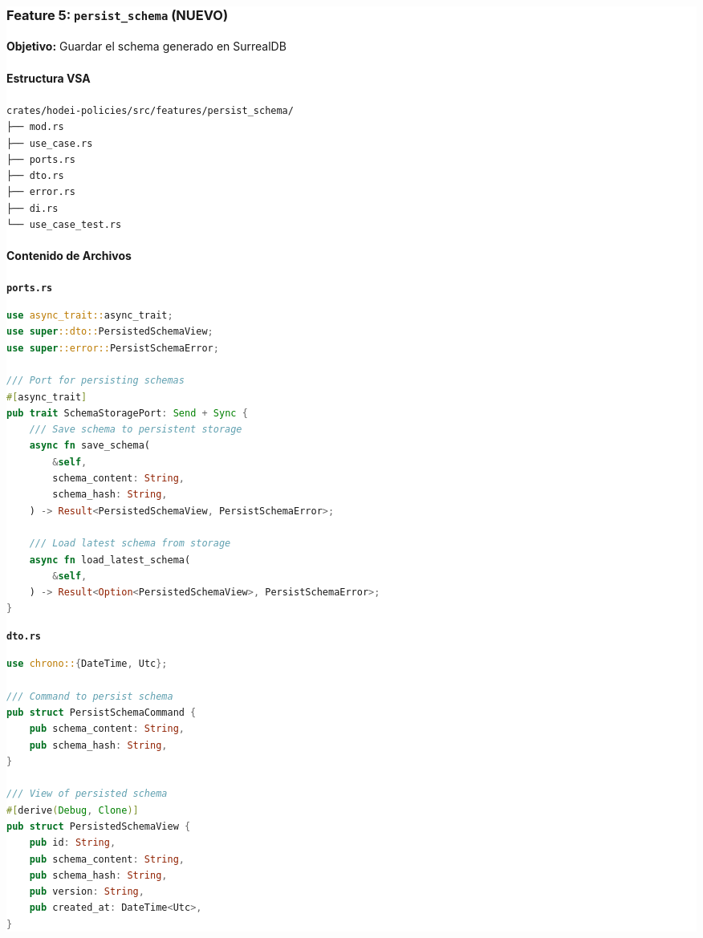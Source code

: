 
### Feature 5: `persist_schema` (NUEVO)

**Objetivo:** Guardar el schema generado en SurrealDB

#### Estructura VSA

```
crates/hodei-policies/src/features/persist_schema/
├── mod.rs
├── use_case.rs
├── ports.rs
├── dto.rs
├── error.rs
├── di.rs
└── use_case_test.rs
```

#### Contenido de Archivos

**`ports.rs`**

```rust
use async_trait::async_trait;
use super::dto::PersistedSchemaView;
use super::error::PersistSchemaError;

/// Port for persisting schemas
#[async_trait]
pub trait SchemaStoragePort: Send + Sync {
    /// Save schema to persistent storage
    async fn save_schema(
        &self,
        schema_content: String,
        schema_hash: String,
    ) -> Result<PersistedSchemaView, PersistSchemaError>;

    /// Load latest schema from storage
    async fn load_latest_schema(
        &self,
    ) -> Result<Option<PersistedSchemaView>, PersistSchemaError>;
}
```

**`dto.rs`**

```rust
use chrono::{DateTime, Utc};

/// Command to persist schema
pub struct PersistSchemaCommand {
    pub schema_content: String,
    pub schema_hash: String,
}

/// View of persisted schema
#[derive(Debug, Clone)]
pub struct PersistedSchemaView {
    pub id: String,
    pub schema_content: String,
    pub schema_hash: String,
    pub version: String,
    pub created_at: DateTime<Utc>,
}
```
